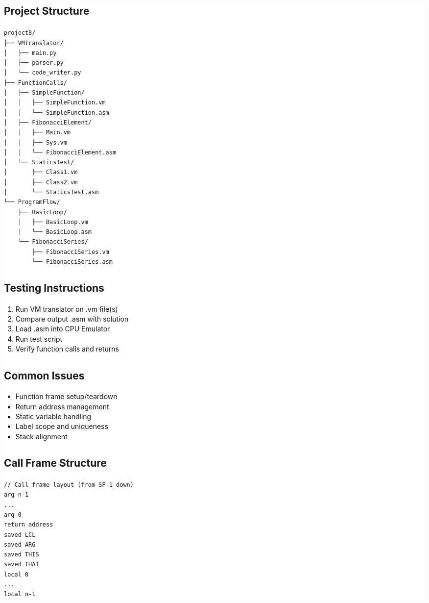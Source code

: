 ## Project Structure
```
project8/
├── VMTranslator/
│   ├── main.py
│   ├── parser.py
│   └── code_writer.py
├── FunctionCalls/
│   ├── SimpleFunction/
│   │   ├── SimpleFunction.vm
│   │   └── SimpleFunction.asm
│   ├── FibonacciElement/
│   │   ├── Main.vm
│   │   ├── Sys.vm
│   │   └── FibonacciElement.asm
│   └── StaticsTest/
│       ├── Class1.vm
│       ├── Class2.vm
│       └── StaticsTest.asm
└── ProgramFlow/
    ├── BasicLoop/
    │   ├── BasicLoop.vm
    │   └── BasicLoop.asm
    └── FibonacciSeries/
        ├── FibonacciSeries.vm
        └── FibonacciSeries.asm
```

## Testing Instructions
1. Run VM translator on .vm file(s)
2. Compare output .asm with solution
3. Load .asm into CPU Emulator
4. Run test script
5. Verify function calls and returns

## Common Issues
- Function frame setup/teardown
- Return address management
- Static variable handling
- Label scope and uniqueness
- Stack alignment

## Call Frame Structure
```
// Call frame layout (from SP-1 down)
arg n-1
...
arg 0
return address
saved LCL
saved ARG
saved THIS
saved THAT
local 0
...
local n-1
```
